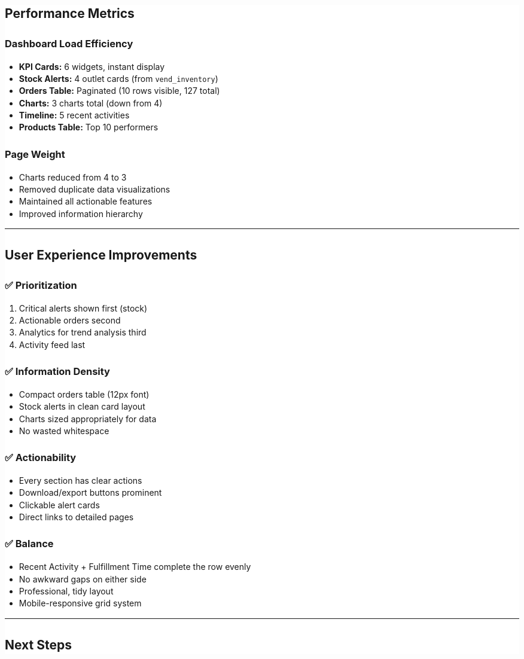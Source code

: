 
## Performance Metrics

### Dashboard Load Efficiency
- **KPI Cards:** 6 widgets, instant display
- **Stock Alerts:** 4 outlet cards (from `vend_inventory`)
- **Orders Table:** Paginated (10 rows visible, 127 total)
- **Charts:** 3 charts total (down from 4)
- **Timeline:** 5 recent activities
- **Products Table:** Top 10 performers

### Page Weight
- Charts reduced from 4 to 3
- Removed duplicate data visualizations
- Maintained all actionable features
- Improved information hierarchy

---

## User Experience Improvements

### ✅ Prioritization
1. Critical alerts shown first (stock)
2. Actionable orders second
3. Analytics for trend analysis third
4. Activity feed last

### ✅ Information Density
- Compact orders table (12px font)
- Stock alerts in clean card layout
- Charts sized appropriately for data
- No wasted whitespace

### ✅ Actionability
- Every section has clear actions
- Download/export buttons prominent
- Clickable alert cards
- Direct links to detailed pages

### ✅ Balance
- Recent Activity + Fulfillment Time complete the row evenly
- No awkward gaps on either side
- Professional, tidy layout
- Mobile-responsive grid system

---

## Next Steps
